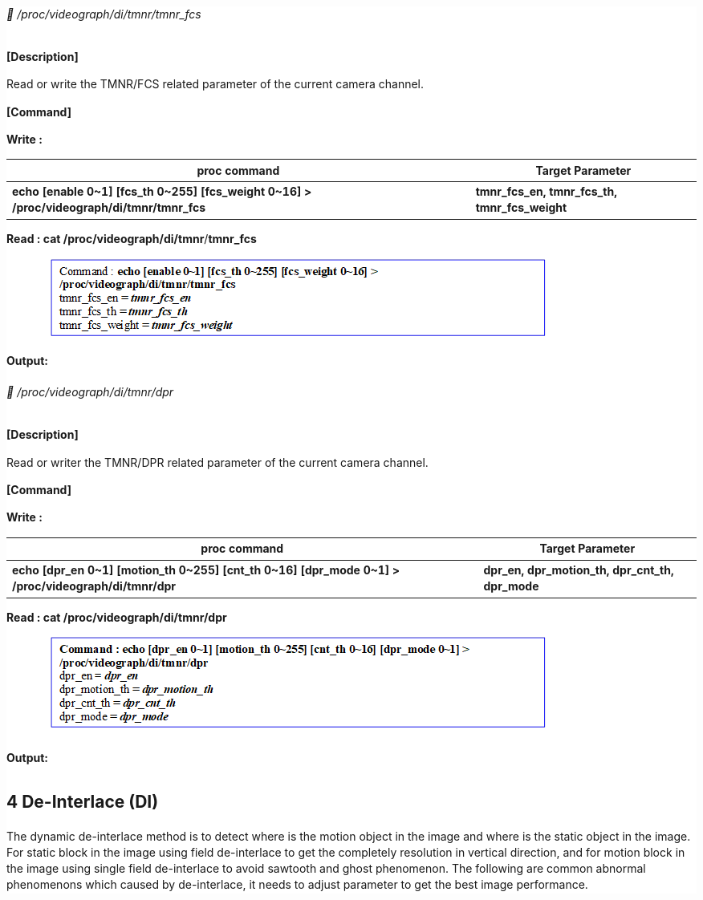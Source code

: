 ######  /proc/videograph/di/tmnr/tmnr_fcs

**[Description]**

Read or write the TMNR/FCS related parameter of the current camera channel.

**[Command]**

**Write :**

| **proc command**                                                                               | **Target Parameter**                                    |
|------------------------------------------------------------------------------------------------|---------------------------------------------------------|
| **echo [enable 0\~1] [fcs_th 0\~255] [fcs_weight 0\~16] \> /proc/videograph/di/tmnr/tmnr_fcs** | **tmnr_fcs_en,**  **tmnr_fcs_th,**  **tmnr_fcs_weight** |

**Read : cat /proc/videograph/di/tmnr**/**tmnr_fcs**

**Output: ![Command : echo [enable 0\~1] [fcs_th 0\~255] [fcs_weight 0\~16] \> /proc/videograph/di/tmnr/tmnr_fcs tmnr_fcs_en = tmnr_fcs_en tmnr_fcs_th = tmnr_fcs_th tmnr_fcs_weight = tmnr_fcs_weight ](nvt_media/66bf04f5f382e35bbba1b7fc7a778db8.png)**

######  /proc/videograph/di/tmnr/dpr

**[Description]**

Read or writer the TMNR/DPR related parameter of the current camera channel.

**[Command]**

**Write :**

| **proc command**                                                                                         | **Target Parameter**                                          |
|----------------------------------------------------------------------------------------------------------|---------------------------------------------------------------|
| **echo [dpr_en 0\~1] [motion_th 0\~255] [cnt_th 0\~16] [dpr_mode 0\~1] \> /proc/videograph/di/tmnr/dpr** | **dpr_en,** **dpr_motion_th,**  **dpr_cnt_th,**  **dpr_mode** |

**Read : cat /proc/videograph/di/tmnr/dpr**

**Output: ![Command : echo [dpr_en 0\~1] [motion_th 0\~255] [cnt_th 0\~16] [dpr_mode 0\~1] \> /proc/videograph/di/tmnr/dpr dpr_en = dpr_en dpr_motion_th = dpr_motion_th dpr_cnt_th = dpr_cnt_th dpr_mode = dpr_mode ](nvt_media/da23096dbd3b17b51a4aeacb33812f46.png)**

## 4 De-Interlace (DI)

The dynamic de-interlace method is to detect where is the motion object in the image and where is the static object in the image. For static block in the image using field de-interlace to get the completely resolution in vertical direction, and for motion block in the image using single field de-interlace to avoid sawtooth and ghost phenomenon. The following are common abnormal phenomenons which caused by de-interlace, it needs to adjust parameter to get the best image performance.
